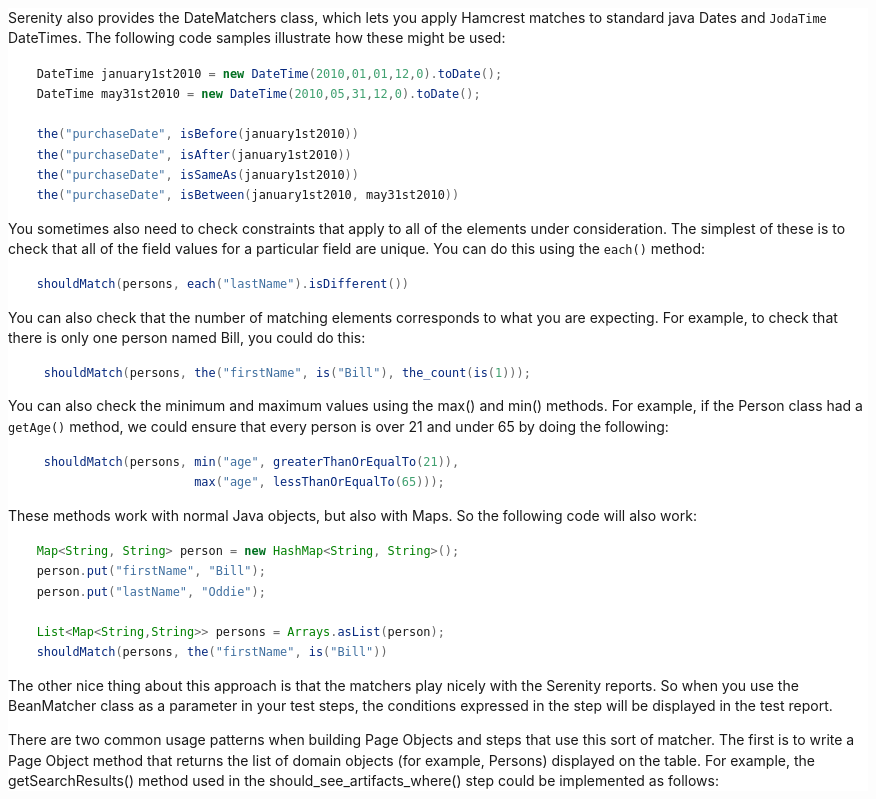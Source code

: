 Serenity also provides the DateMatchers class, which lets you apply Hamcrest matches to standard java Dates and `JodaTime` DateTimes. The following code samples illustrate how these might be used:

```java
    DateTime january1st2010 = new DateTime(2010,01,01,12,0).toDate();
    DateTime may31st2010 = new DateTime(2010,05,31,12,0).toDate();

    the("purchaseDate", isBefore(january1st2010))
    the("purchaseDate", isAfter(january1st2010))
    the("purchaseDate", isSameAs(january1st2010))
    the("purchaseDate", isBetween(january1st2010, may31st2010))
```

You sometimes also need to check constraints that apply to all of the elements under consideration. The simplest of these is to check that all of the field values for a particular field are unique. You can do this using the `each()` method:

```java
    shouldMatch(persons, each("lastName").isDifferent())
```

You can also check that the number of matching elements corresponds to what you are expecting. For example, to check that there is only one person named Bill, you could do this:

```java
     shouldMatch(persons, the("firstName", is("Bill"), the_count(is(1)));
```

You can also check the minimum and maximum values using the max() and min() methods. For example, if the Person class had a `getAge()` method, we could ensure that every person is over 21 and under 65 by doing the following:

```java
     shouldMatch(persons, min("age", greaterThanOrEqualTo(21)),
                          max("age", lessThanOrEqualTo(65)));
```

These methods work with normal Java objects, but also with Maps. So the following code will also work:

```java
    Map<String, String> person = new HashMap<String, String>();
    person.put("firstName", "Bill");
    person.put("lastName", "Oddie");

    List<Map<String,String>> persons = Arrays.asList(person);
    shouldMatch(persons, the("firstName", is("Bill"))
```

The other nice thing about this approach is that the matchers play nicely with the Serenity reports. So when you use the BeanMatcher class as a parameter in your test steps, the conditions expressed in the step will be displayed in the test report.

There are two common usage patterns when building Page Objects and steps that use this sort of matcher. The first is to write a Page Object method that returns the list of domain objects (for example, Persons) displayed on the table. For example, the getSearchResults() method used in the should_see_artifacts_where() step could be implemented as follows:
